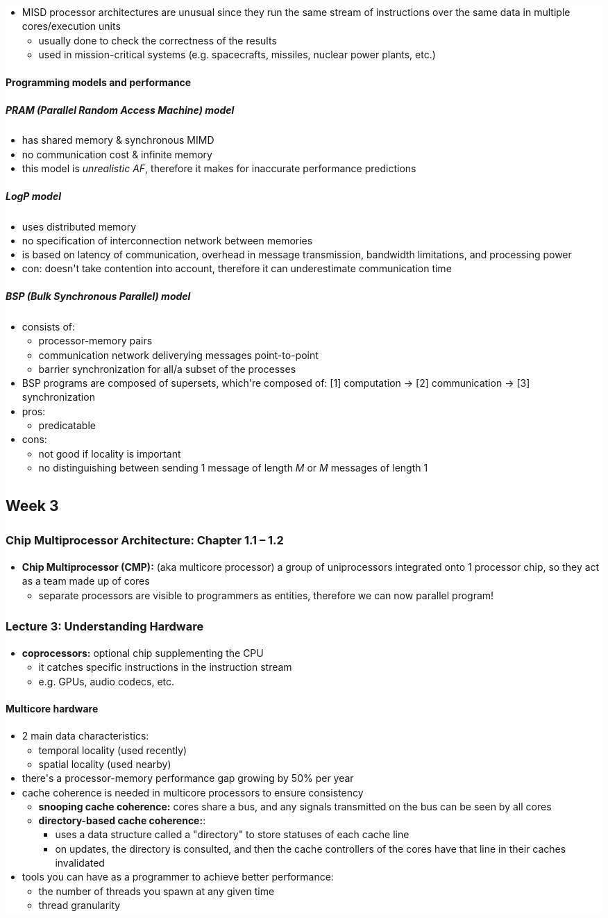 * MISD processor architectures are unusual since they run the same stream of instructions over the same data in multiple cores/execution units
  * usually done to check the correctness of the results
  * used in mission-critical systems (e.g. spacecrafts, missiles, nuclear power plants, etc.)

#### Programming models and performance

##### PRAM (Parallel Random Access Machine) model

* has shared memory & synchronous MIMD
* no communication cost & infinite memory
* this model is *unrealistic AF*, therefore it makes for inaccurate performance predictions

##### LogP model

* uses distributed memory
* no specification of interconnection network between memories
* is based on latency of communication, overhead in message transmission, bandwidth limitations, and processing power
* con: doesn't take contention into account, therefore it can underestimate communication time

##### BSP (Bulk Synchronous Parallel) model

* consists of:
  * processor-memory pairs
  * communication network deliverying messages point-to-point
  * barrier synchronization for all/a subset of the processes
* BSP programs are composed of supersets, which're composed of: [1] computation -> [2] communication -> [3] synchronization
* pros:
  * predicatable
* cons:
  * not good if locality is important
  * no distinguishing between sending 1 message of length _M_ or _M_ messages of length 1

## Week 3

### Chip Multiprocessor Architecture: Chapter 1.1 – 1.2

* **Chip Multiprocessor (CMP):** (aka multicore processor) a group of uniprocessors integrated onto 1 processor chip, so they act as a team made up of cores
  * separate processors are visible to programmers as entities, therefore we can now parallel program!

### Lecture 3: Understanding Hardware

* **coprocessors:** optional chip supplementing the CPU
  * it catches specific instructions in the instruction stream
  * e.g. GPUs, audio codecs, etc.

#### Multicore hardware

* 2 main data characteristics:
  * temporal locality (used recently)
  * spatial locality (used nearby)
* there's a processor-memory performance gap growing by 50% per year
* cache coherence is needed in multicore processors to ensure consistency
  * **snooping cache coherence:** cores share a bus, and any signals transmitted on the bus can be seen by all cores
  * **directory-based cache coherence:**:
    * uses a data structure called a "directory" to store statuses of each cache line
    * on updates, the directory is consulted, and then the cache controllers of the cores have that line in their caches invalidated
* tools you can have as a programmer to achieve better performance:
  * the number of threads you spawn at any given time
  * thread granularity